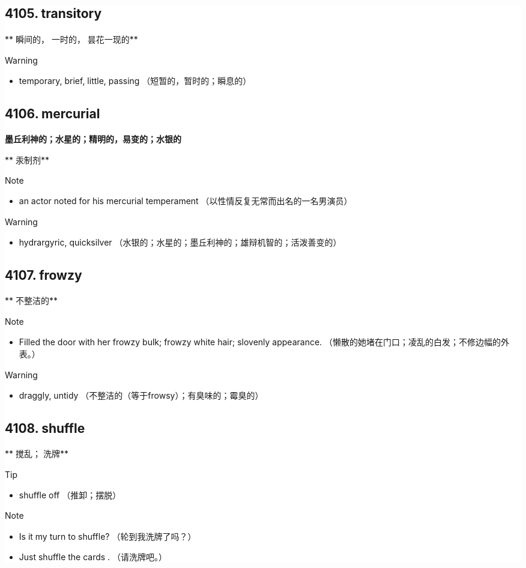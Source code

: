 ## 4105. transitory

** 瞬间的， 一时的， 昙花一现的**

> [!WARNING]
>
> - temporary, brief, little, passing （短暂的，暂时的；瞬息的）
>

## 4106. mercurial

**墨丘利神的；水星的；精明的，易变的；水银的**

** 汞制剂**

> [!NOTE]
>
> - an actor noted for his mercurial temperament （以性情反复无常而出名的一名男演员）
>

> [!WARNING]
>
> - hydrargyric, quicksilver （水银的；水星的；墨丘利神的；雄辩机智的；活泼善变的）
>

## 4107. frowzy

** 不整洁的**

> [!NOTE]
>
> - Filled the door with her frowzy bulk; frowzy white hair; slovenly appearance. （懒散的她堵在门口；凌乱的白发；不修边幅的外表。）
>

> [!WARNING]
>
> - draggly, untidy （不整洁的（等于frowsy）；有臭味的；霉臭的）
>

## 4108. shuffle

** 搅乱； 洗牌**

> [!TIP]
>
> - shuffle off （推卸；摆脱）
>

> [!NOTE]
>
> - Is it my turn to shuffle? （轮到我洗牌了吗？）
>
> - Just shuffle the cards . （请洗牌吧。）
>
